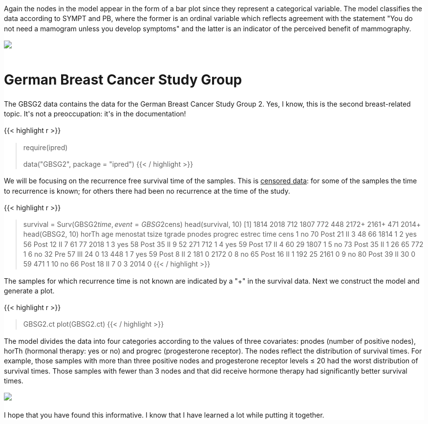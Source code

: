 Again the nodes in the model appear in the form of a bar plot since they represent a categorical variable. The model classifies the data according to SYMPT and PB, where the former is an ordinal variable which reflects agreement with the statement "You do not need a mamogram unless you develop symptoms" and the latter is an indicator of the perceived benefit of mammography.

<img src="{{ site.baseurl }}/static/img/2013/05/ctree-mammo.png">

# German Breast Cancer Study Group

The GBSG2 data contains the data for the German Breast Cancer Study Group 2. Yes, I know, this is the second breast-related topic. It's not a preoccupation: it's in the documentation!

{{< highlight r >}}
> require(ipred)
>
> data("GBSG2", package = "ipred")
{{< / highlight >}}

We will be focusing on the recurrence free survival time of the samples. This is [censored data](http://en.wikipedia.org/wiki/Censoring_(statistics)): for some of the samples the time to recurrence is known; for others there had been no recurrence at the time of the study.

{{< highlight r >}}
> survival = Surv(GBSG2$time, event = GBSG2$cens)
> head(survival, 10)
 [1] 1814  2018   712  1807   772   448  2172+ 2161+  471  2014+
> head(GBSG2, 10)
   horTh age menostat tsize tgrade pnodes progrec estrec time cens
1     no  70     Post    21     II      3      48     66 1814    1
2    yes  56     Post    12     II      7      61     77 2018    1
3    yes  58     Post    35     II      9      52    271  712    1
4    yes  59     Post    17     II      4      60     29 1807    1
5     no  73     Post    35     II      1      26     65  772    1
6     no  32      Pre    57    III     24       0     13  448    1
7    yes  59     Post     8     II      2     181      0 2172    0
8     no  65     Post    16     II      1     192     25 2161    0
9     no  80     Post    39     II     30       0     59  471    1
10    no  66     Post    18     II      7       0      3 2014    0
{{< / highlight >}}

The samples for which recurrence time is not known are indicated by a "+" in the survival data. Next we construct the model and generate a plot.

{{< highlight r >}}
> GBSG2.ct plot(GBSG2.ct)
{{< / highlight >}}

The model divides the data into four categories according to the values of three covariates: pnodes (number of positive nodes), horTh (hormonal therapy: yes or no) and progrec (progesterone receptor). The nodes reflect the distribution of survival times. For example, those samples with more than three positive nodes and progesterone receptor levels&nbsp;≤ 20 had the worst distribution of survival times. Those samples with fewer than 3 nodes and that did receive hormone therapy had significantly better survival times.

<img src="{{ site.baseurl }}/static/img/2013/05/ctree-GBSG2.png">

I hope that you have found this informative. I know that I have learned a lot while putting it together.
